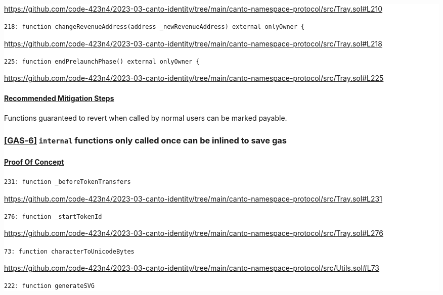 https://github.com/code-423n4/2023-03-canto-identity/tree/main/canto-namespace-protocol/src/Tray.sol#L210

```solidity
218: function changeRevenueAddress(address _newRevenueAddress) external onlyOwner {

```

https://github.com/code-423n4/2023-03-canto-identity/tree/main/canto-namespace-protocol/src/Tray.sol#L218

```solidity
225: function endPrelaunchPhase() external onlyOwner {

```

https://github.com/code-423n4/2023-03-canto-identity/tree/main/canto-namespace-protocol/src/Tray.sol#L225



#### <ins>Recommended Mitigation Steps</ins>
Functions guaranteed to revert when called by normal users can be marked payable.



### <a href="#Summary">[GAS&#x2011;6]</a><a name="GAS&#x2011;6"> `internal` functions only called once can be inlined to save gas

#### <ins>Proof Of Concept</ins>

```solidity
231: function _beforeTokenTransfers

```

https://github.com/code-423n4/2023-03-canto-identity/tree/main/canto-namespace-protocol/src/Tray.sol#L231

```solidity
276: function _startTokenId

```

https://github.com/code-423n4/2023-03-canto-identity/tree/main/canto-namespace-protocol/src/Tray.sol#L276

```solidity
73: function characterToUnicodeBytes

```

https://github.com/code-423n4/2023-03-canto-identity/tree/main/canto-namespace-protocol/src/Utils.sol#L73

```solidity
222: function generateSVG

```
